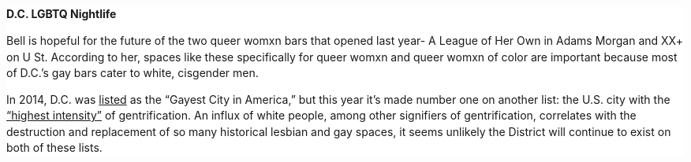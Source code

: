 **D.C. LGBTQ Nightlife** 

<div class="flourish-embed" data-src="visualisation/321102"></div><script src="https://public.flourish.studio/resources/embed.js"></script> 

Bell is hopeful for the future of the two queer womxn bars that opened last year- A League of Her Own in Adams Morgan and XX+ on U St. According to her, spaces like these specifically for queer womxn and queer womxn of color are important because most of D.C.’s gay bars cater to white, cisgender men. 

In 2014, D.C. was [listed](https://www.washingtonpost.com/blogs/local/wp/2014/01/06/the-advocate-says-d-c-is-the-gayest-city-in-america/?utm_term=.8fb4fd3349fc) as the “Gayest City in America,” but this year it’s made number one on another list: the U.S. city with the [“highest intensity”](https://www.washingtonpost.com/transportation/2019/03/19/study-dc-has-had-highest-intensity-gentrification-any-us-city/?utm_term=.dfaec2206f83) of gentrification. An influx of white people, among other signifiers of gentrification, correlates with the destruction and replacement of so many historical lesbian and gay spaces, it seems unlikely the District will continue to exist on both of these lists. 
